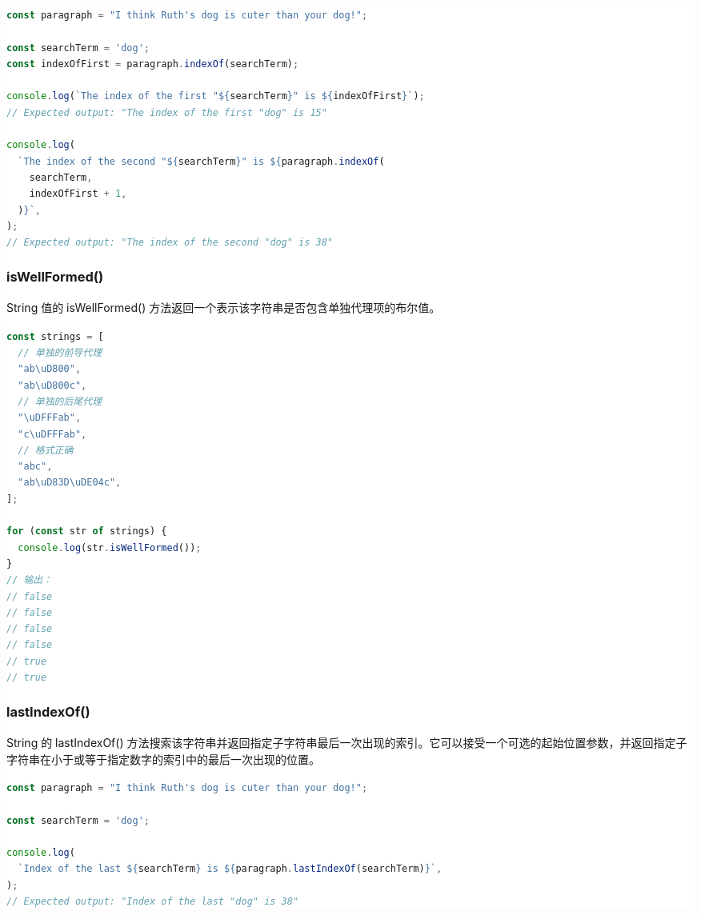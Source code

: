 ```js
const paragraph = "I think Ruth's dog is cuter than your dog!";

const searchTerm = 'dog';
const indexOfFirst = paragraph.indexOf(searchTerm);

console.log(`The index of the first "${searchTerm}" is ${indexOfFirst}`);
// Expected output: "The index of the first "dog" is 15"

console.log(
  `The index of the second "${searchTerm}" is ${paragraph.indexOf(
    searchTerm,
    indexOfFirst + 1,
  )}`,
);
// Expected output: "The index of the second "dog" is 38"
```

### isWellFormed()

String 值的 isWellFormed() 方法返回一个表示该字符串是否包含单独代理项的布尔值。

```js
const strings = [
  // 单独的前导代理
  "ab\uD800",
  "ab\uD800c",
  // 单独的后尾代理
  "\uDFFFab",
  "c\uDFFFab",
  // 格式正确
  "abc",
  "ab\uD83D\uDE04c",
];

for (const str of strings) {
  console.log(str.isWellFormed());
}
// 输出：
// false
// false
// false
// false
// true
// true
```

### lastIndexOf()

String 的 lastIndexOf() 方法搜索该字符串并返回指定子字符串最后一次出现的索引。它可以接受一个可选的起始位置参数，并返回指定子字符串在小于或等于指定数字的索引中的最后一次出现的位置。

```js
const paragraph = "I think Ruth's dog is cuter than your dog!";

const searchTerm = 'dog';

console.log(
  `Index of the last ${searchTerm} is ${paragraph.lastIndexOf(searchTerm)}`,
);
// Expected output: "Index of the last "dog" is 38"
```
